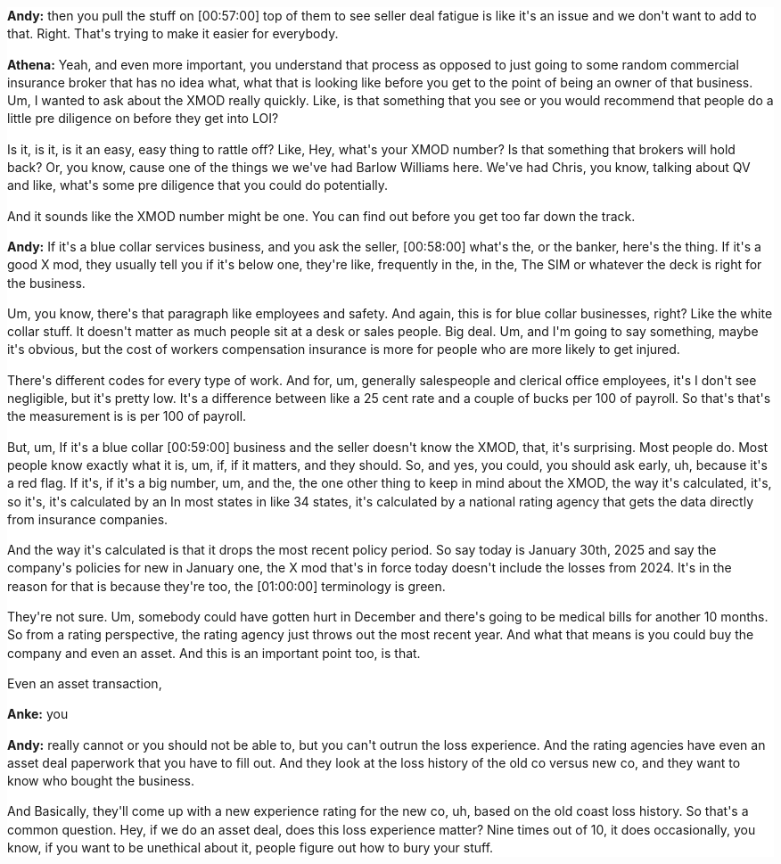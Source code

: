 **Andy:** then you pull the stuff on [00:57:00] top of them to see seller deal fatigue is like it's an issue and we don't want to add to that. Right. That's trying to make it easier for everybody.

**Athena:** Yeah, and even more important, you understand that process as opposed to just going to some random commercial insurance broker that has no idea what, what that is looking like before you get to the point of being an owner of that business. Um, I wanted to ask about the XMOD really quickly. Like, is that something that you see or you would recommend that people do a little pre diligence on before they get into LOI?

Is it, is it, is it an easy, easy thing to rattle off? Like, Hey, what's your XMOD number? Is that something that brokers will hold back? Or, you know, cause one of the things we we've had Barlow Williams here. We've had Chris, you know, talking about QV and like, what's some pre diligence that you could do potentially.

And it sounds like the XMOD number might be one. You can find out before you get too far down the track. 

**Andy:** If it's a blue collar services business, and you ask the seller, [00:58:00] what's the, or the banker, here's the thing. If it's a good X mod, they usually tell you if it's below one, they're like, frequently in the, in the, The SIM or whatever the deck is right for the business.

Um, you know, there's that paragraph like employees and safety. And again, this is for blue collar businesses, right? Like the white collar stuff. It doesn't matter as much people sit at a desk or sales people. Big deal. Um, and I'm going to say something, maybe it's obvious, but the cost of workers compensation insurance is more for people who are more likely to get injured.

There's different codes for every type of work. And for, um, generally salespeople and clerical office employees, it's I don't see negligible, but it's pretty low. It's a difference between like a 25 cent rate and a couple of bucks per 100 of payroll. So that's that's the measurement is is per 100 of payroll.

But, um, If it's a blue collar [00:59:00] business and the seller doesn't know the XMOD, that, it's surprising. Most people do. Most people know exactly what it is, um, if, if it matters, and they should. So, and yes, you could, you should ask early, uh, because it's a red flag. If it's, if it's a big number, um, and the, the one other thing to keep in mind about the XMOD, the way it's calculated, it's, so it's, it's calculated by an In most states in like 34 states, it's calculated by a national rating agency that gets the data directly from insurance companies.

And the way it's calculated is that it drops the most recent policy period. So say today is January 30th, 2025 and say the company's policies for new in January one, the X mod that's in force today doesn't include the losses from 2024. It's in the reason for that is because they're too, the [01:00:00] terminology is green.

They're not sure. Um, somebody could have gotten hurt in December and there's going to be medical bills for another 10 months. So from a rating perspective, the rating agency just throws out the most recent year. And what that means is you could buy the company and even an asset. And this is an important point too, is that.

Even an asset transaction, 

**Anke:** you 

**Andy:** really cannot or you should not be able to, but you can't outrun the loss experience. And the rating agencies have even an asset deal paperwork that you have to fill out. And they look at the loss history of the old co versus new co, and they want to know who bought the business.

And Basically, they'll come up with a new experience rating for the new co, uh, based on the old coast loss history. So that's a common question. Hey, if we do an asset deal, does this loss experience matter? Nine times out of 10, it does occasionally, you know, if you want to be unethical about it, people figure out how to bury your stuff.
